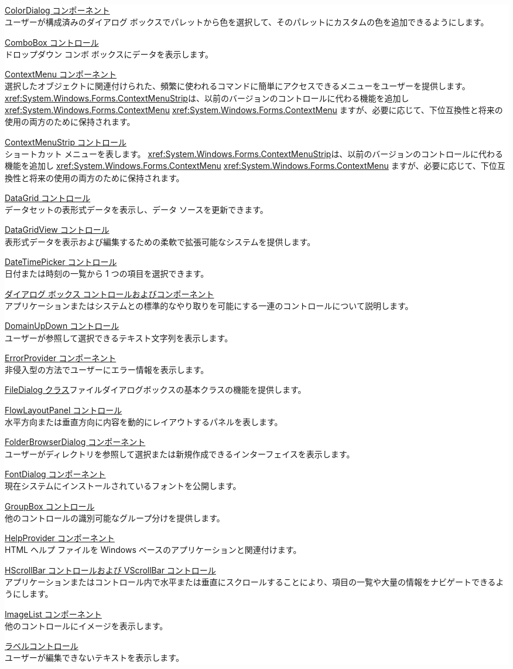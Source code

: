  [ColorDialog コンポーネント](colordialog-component-windows-forms.md)  
 ユーザーが構成済みのダイアログ ボックスでパレットから色を選択して、そのパレットにカスタムの色を追加できるようにします。  
  
 [ComboBox コントロール](combobox-control-windows-forms.md)  
 ドロップダウン コンボ ボックスにデータを表示します。  
  
 [ContextMenu コンポーネント](contextmenu-component-windows-forms.md)  
 選択したオブジェクトに関連付けられた、頻繁に使われるコマンドに簡単にアクセスできるメニューをユーザーを提供します。 <xref:System.Windows.Forms.ContextMenuStrip>は、以前のバージョンのコントロールに代わる機能を追加し <xref:System.Windows.Forms.ContextMenu> <xref:System.Windows.Forms.ContextMenu> ますが、必要に応じて、下位互換性と将来の使用の両方のために保持されます。  
  
 [ContextMenuStrip コントロール](contextmenustrip-control.md)  
 ショートカット メニューを表します。 <xref:System.Windows.Forms.ContextMenuStrip>は、以前のバージョンのコントロールに代わる機能を追加し <xref:System.Windows.Forms.ContextMenu> <xref:System.Windows.Forms.ContextMenu> ますが、必要に応じて、下位互換性と将来の使用の両方のために保持されます。  
  
 [DataGrid コントロール](datagrid-control-windows-forms.md)  
 データセットの表形式データを表示し、データ ソースを更新できます。  
  
 [DataGridView コントロール](datagridview-control-windows-forms.md)  
 表形式データを表示および編集するための柔軟で拡張可能なシステムを提供します。  
  
 [DateTimePicker コントロール](datetimepicker-control-windows-forms.md)  
 日付または時刻の一覧から 1 つの項目を選択できます。  
  
 [ダイアログ ボックス コントロールおよびコンポーネント](dialog-box-controls-and-components-windows-forms.md)  
 アプリケーションまたはシステムとの標準的なやり取りを可能にする一連のコントロールについて説明します。  
  
 [DomainUpDown コントロール](domainupdown-control-windows-forms.md)  
 ユーザーが参照して選択できるテキスト文字列を表示します。  
  
 [ErrorProvider コンポーネント](errorprovider-component-windows-forms.md)  
 非侵入型の方法でユーザーにエラー情報を表示します。  
  
 [FileDialog クラス](filedialog-class.md)ファイルダイアログボックスの基本クラスの機能を提供します。

 [FlowLayoutPanel コントロール](flowlayoutpanel-control-windows-forms.md)  
 水平方向または垂直方向に内容を動的にレイアウトするパネルを表します。  
  
 [FolderBrowserDialog コンポーネント](folderbrowserdialog-component-windows-forms.md)  
 ユーザーがディレクトリを参照して選択または新規作成できるインターフェイスを表示します。  
  
 [FontDialog コンポーネント](fontdialog-component-windows-forms.md)  
 現在システムにインストールされているフォントを公開します。  
  
 [GroupBox コントロール](groupbox-control-windows-forms.md)  
 他のコントロールの識別可能なグループ分けを提供します。  
  
 [HelpProvider コンポーネント](helpprovider-component-windows-forms.md)  
 HTML ヘルプ ファイルを Windows ベースのアプリケーションと関連付けます。  
  
 [HScrollBar コントロールおよび VScrollBar コントロール](hscrollbar-and-vscrollbar-controls-windows-forms.md)  
 アプリケーションまたはコントロール内で水平または垂直にスクロールすることにより、項目の一覧や大量の情報をナビゲートできるようにします。  
  
 [ImageList コンポーネント](imagelist-component-windows-forms.md)  
 他のコントロールにイメージを表示します。  
  
 [ラベルコントロール](label-control-windows-forms.md)  
 ユーザーが編集できないテキストを表示します。  
  